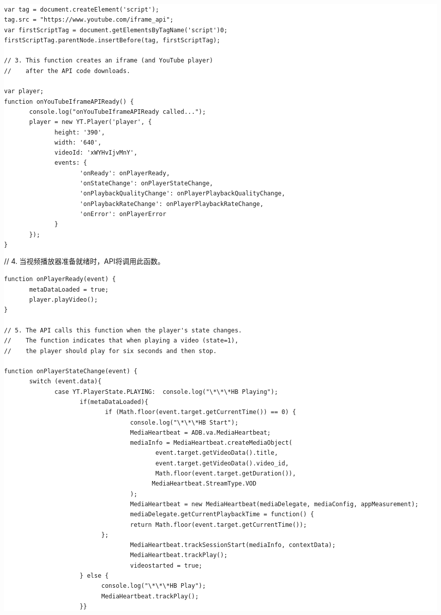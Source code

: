 ```
var tag = document.createElement('script');
tag.src = "https://www.youtube.com/iframe_api";
var firstScriptTag = document.getElementsByTagName('script')0;
firstScriptTag.parentNode.insertBefore(tag, firstScriptTag);

// 3. This function creates an iframe (and YouTube player)
//    after the API code downloads.

var player;
function onYouTubeIframeAPIReady() {
       console.log("onYouTubeIframeAPIReady called...");
       player = new YT.Player('player', {
              height: '390',
              width: '640',
              videoId: 'xWYHvIjvMnY',
              events: {
                     'onReady': onPlayerReady,
                     'onStateChange': onPlayerStateChange,
                     'onPlaybackQualityChange': onPlayerPlaybackQualityChange,
                     'onPlaybackRateChange': onPlayerPlaybackRateChange,
                     'onError': onPlayerError
              }
       });
}
```


// 4. 当视频播放器准备就绪时，API将调用此函数。

```
function onPlayerReady(event) {
       metaDataLoaded = true;
       player.playVideo();
}

// 5. The API calls this function when the player's state changes.
//    The function indicates that when playing a video (state=1),
//    the player should play for six seconds and then stop.

function onPlayerStateChange(event) {
       switch (event.data){
              case YT.PlayerState.PLAYING:  console.log("\*\*\*HB Playing");
                     if(metaDataLoaded){
                            if (Math.floor(event.target.getCurrentTime()) == 0) {
                                   console.log("\*\*\*HB Start");
                                   MediaHeartbeat = ADB.va.MediaHeartbeat;
                                   mediaInfo = MediaHeartbeat.createMediaObject(
                                          event.target.getVideoData().title,
                                          event.target.getVideoData().video_id,
                                          Math.floor(event.target.getDuration()),
                                         MediaHeartbeat.StreamType.VOD
                                   ); 
                                   MediaHeartbeat = new MediaHeartbeat(mediaDelegate, mediaConfig, appMeasurement);
                                   mediaDelegate.getCurrentPlaybackTime = function() {
                                   return Math.floor(event.target.getCurrentTime());
                           };
                                   MediaHeartbeat.trackSessionStart(mediaInfo, contextData);
                                   MediaHeartbeat.trackPlay();
                                   videostarted = true;
                     } else {
                           console.log("\*\*\*HB Play");
                           MediaHeartbeat.trackPlay();
                     }}
```